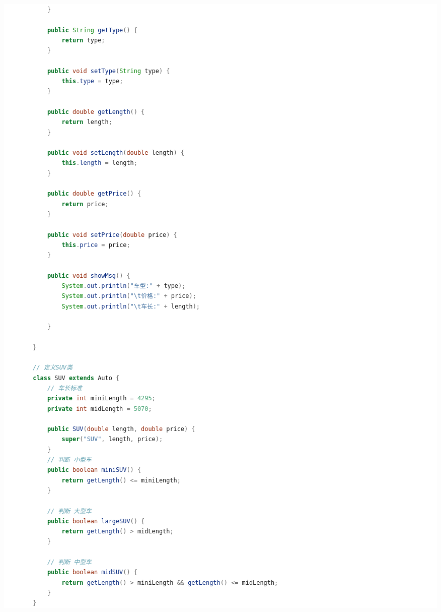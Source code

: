 ```java
		    }
		
		    public String getType() {
		        return type;
		    }
		
		    public void setType(String type) {
		        this.type = type;
		    }
		
		    public double getLength() {
		        return length;
		    }
		
		    public void setLength(double length) {
		        this.length = length;
		    }
		
		    public double getPrice() {
		        return price;
		    }
		
		    public void setPrice(double price) {
		        this.price = price;
		    }
			
		    public void showMsg() {
		        System.out.println("车型:" + type);
		        System.out.println("\t价格:" + price);
		        System.out.println("\t车长:" + length);
		
		    }
		
		}
		
		// 定义SUV类
		class SUV extends Auto {
		    // 车长标准
		    private int miniLength = 4295;
		    private int midLength = 5070;
		
		    public SUV(double length, double price) {
		        super("SUV", length, price);
		    }
			// 判断 小型车
		    public boolean miniSUV() {
		        return getLength() <= miniLength;
		    }
		
		    // 判断 大型车
		    public boolean largeSUV() {
		        return getLength() > midLength;
		    }
		
		    // 判断 中型车
		    public boolean midSUV() {
		        return getLength() > miniLength && getLength() <= midLength;
		    }
		}
```




